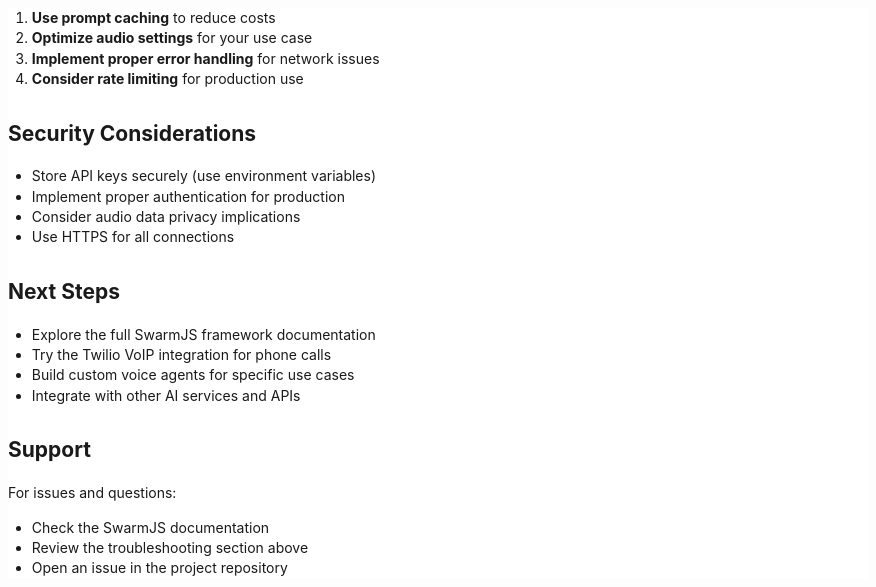 1. **Use prompt caching** to reduce costs
2. **Optimize audio settings** for your use case
3. **Implement proper error handling** for network issues
4. **Consider rate limiting** for production use

## Security Considerations

- Store API keys securely (use environment variables)
- Implement proper authentication for production
- Consider audio data privacy implications
- Use HTTPS for all connections

## Next Steps

- Explore the full SwarmJS framework documentation
- Try the Twilio VoIP integration for phone calls
- Build custom voice agents for specific use cases
- Integrate with other AI services and APIs

## Support

For issues and questions:
- Check the SwarmJS documentation
- Review the troubleshooting section above
- Open an issue in the project repository